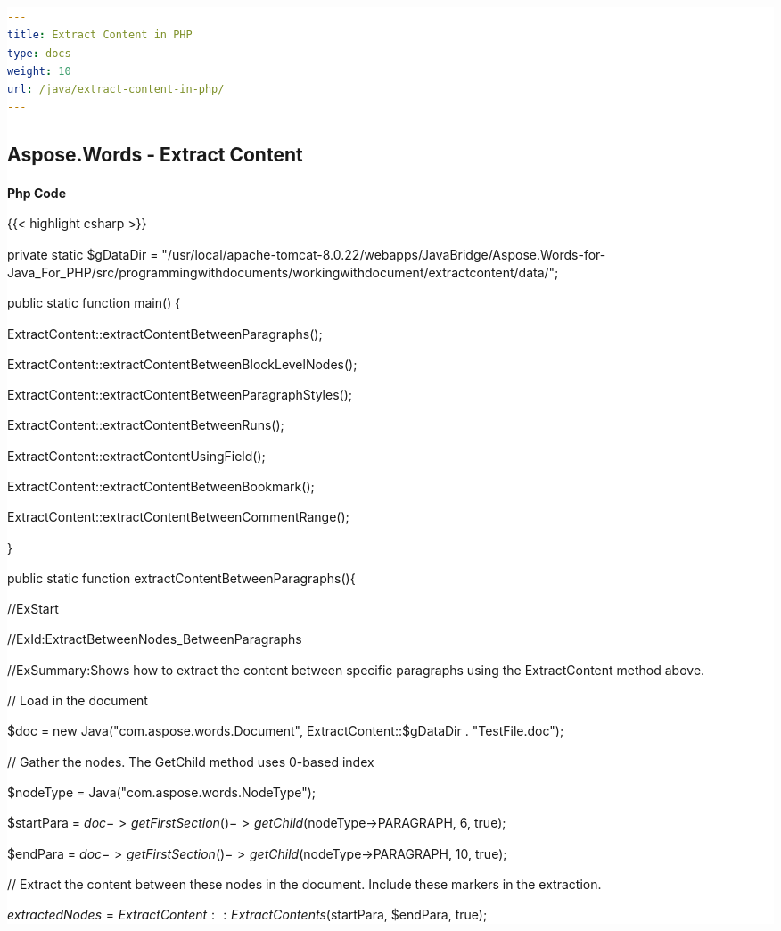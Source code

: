 ```yaml
---
title: Extract Content in PHP
type: docs
weight: 10
url: /java/extract-content-in-php/
---
```


## **Aspose.Words - Extract Content**
**Php Code**

{{< highlight csharp >}}

 private static $gDataDir = "/usr/local/apache-tomcat-8.0.22/webapps/JavaBridge/Aspose.Words-for-Java_For_PHP/src/programmingwithdocuments/workingwithdocument/extractcontent/data/";

public static function main() {

ExtractContent::extractContentBetweenParagraphs();

ExtractContent::extractContentBetweenBlockLevelNodes();

ExtractContent::extractContentBetweenParagraphStyles();

ExtractContent::extractContentBetweenRuns();

ExtractContent::extractContentUsingField();

ExtractContent::extractContentBetweenBookmark();

ExtractContent::extractContentBetweenCommentRange();

}

public static function extractContentBetweenParagraphs(){

//ExStart

//ExId:ExtractBetweenNodes_BetweenParagraphs

//ExSummary:Shows how to extract the content between specific paragraphs using the ExtractContent method above.

// Load in the document

$doc = new Java("com.aspose.words.Document", ExtractContent::$gDataDir . "TestFile.doc");

// Gather the nodes. The GetChild method uses 0-based index

$nodeType = Java("com.aspose.words.NodeType");

$startPara = $doc->getFirstSection()->getChild($nodeType->PARAGRAPH, 6, true);

$endPara =   $doc->getFirstSection()->getChild($nodeType->PARAGRAPH, 10, true);

// Extract the content between these nodes in the document. Include these markers in the extraction.

$extractedNodes = ExtractContent::ExtractContents($startPara, $endPara, true);

